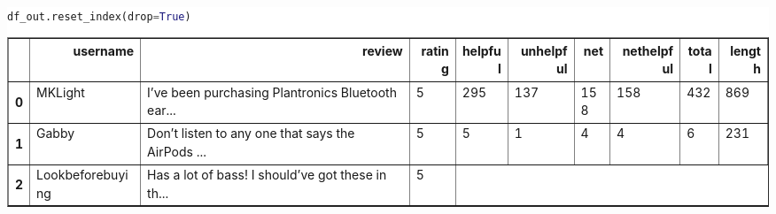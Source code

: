 
```python
df_out.reset_index(drop=True)
```




<div>
<style scoped>
    .dataframe tbody tr th:only-of-type {
        vertical-align: middle;
    }

    .dataframe tbody tr th {
        vertical-align: top;
    }

    .dataframe thead th {
        text-align: right;
    }
</style>
<table border="1" class="dataframe">
  <thead>
    <tr style="text-align: right;">
      <th></th>
      <th>username</th>
      <th>review</th>
      <th>rating</th>
      <th>helpful</th>
      <th>unhelpful</th>
      <th>net</th>
      <th>nethelpful</th>
      <th>total</th>
      <th>length</th>
    </tr>
  </thead>
  <tbody>
    <tr>
      <th>0</th>
      <td>MKLight</td>
      <td>I’ve been purchasing Plantronics Bluetooth ear...</td>
      <td>5</td>
      <td>295</td>
      <td>137</td>
      <td>158</td>
      <td>158</td>
      <td>432</td>
      <td>869</td>
    </tr>
    <tr>
      <th>1</th>
      <td>Gabby</td>
      <td>Don’t listen to any one that says the AirPods ...</td>
      <td>5</td>
      <td>5</td>
      <td>1</td>
      <td>4</td>
      <td>4</td>
      <td>6</td>
      <td>231</td>
    </tr>
    <tr>
      <th>2</th>
      <td>Lookbeforebuying</td>
      <td>Has a lot of bass! I should’ve got these in th...</td>
      <td>5</td>